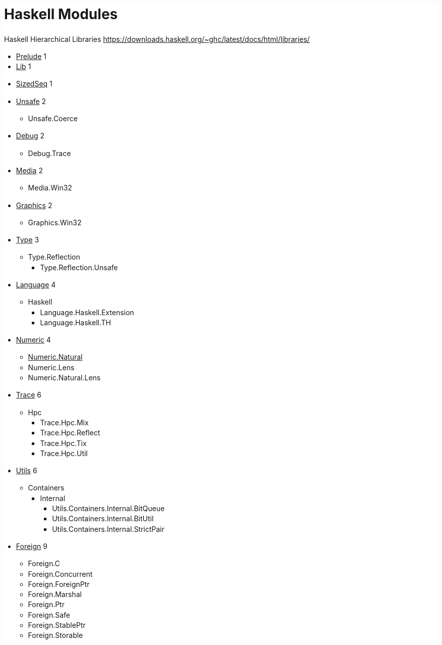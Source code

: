 # Haskell Modules

Haskell Hierarchical Libraries
https://downloads.haskell.org/~ghc/latest/docs/html/libraries/


* [Prelude](Prelude/Prelude.md)                    1
* [Lib](Lib/Lib.md)                                1
+ [SizedSeq](SizedSeq/SizedSeq.md)                 1
* [Unsafe](Unsafe/Unsafe.md)                       2
  - Unsafe.Coerce
* [Debug](Debug/Debug.md)                          2
  - Debug.Trace
* [Media](Media/Media.md)                          2
  - Media.Win32
* [Graphics](Graphics/Graphics.md)                 2
  - Graphics.Win32

* [Type](Type/Type.md)                             3
  - Type.Reflection
    - Type.Reflection.Unsafe

* [Language](Language/Language.md)                 4
  - Haskell
    - Language.Haskell.Extension
    - Language.Haskell.TH

* [Numeric](Numeric/Numeric.md)                    4
  - [Numeric.Natural](Numeric/Numeric.Natural.md)
  - Numeric.Lens
  - Numeric.Natural.Lens

* [Trace](Trace/Trace.md)                          6
  - Hpc
    - Trace.Hpc.Mix
    - Trace.Hpc.Reflect
    - Trace.Hpc.Tix
    - Trace.Hpc.Util

* [Utils](Utils/Utils.md)                          6
  - Containers
    - Internal
      - Utils.Containers.Internal.BitQueue
      - Utils.Containers.Internal.BitUtil
      - Utils.Containers.Internal.StrictPair

* [Foreign](Foreign/Foreign.md)                    9
  - Foreign.C
  - Foreign.Concurrent
  - Foreign.ForeignPtr
  - Foreign.Marshal
  - Foreign.Ptr
  - Foreign.Safe
  - Foreign.StablePtr
  - Foreign.Storable
